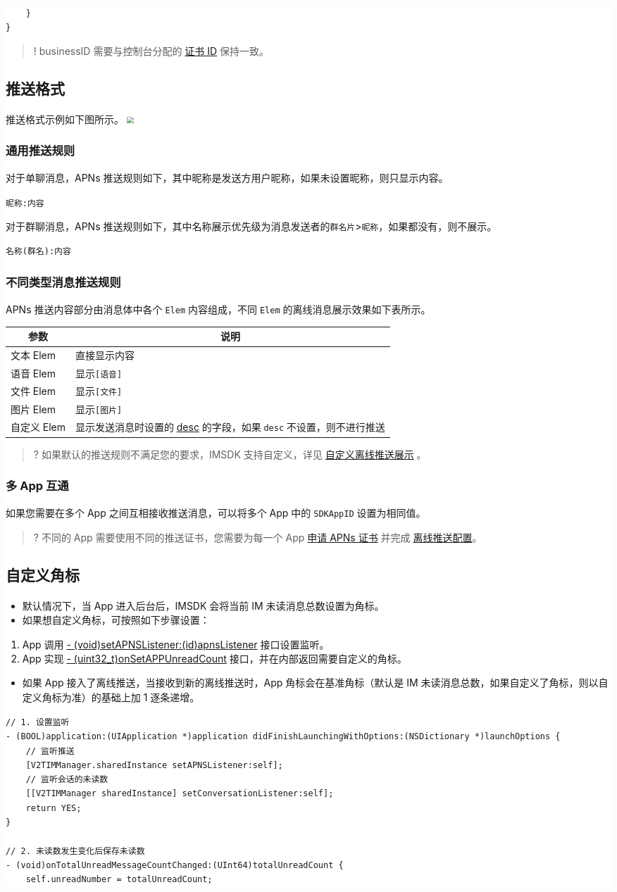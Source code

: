```
    }
}
```

>! businessID 需要与控制台分配的 [证书 ID](#businessid) 保持一致。

## 推送格式 
推送格式示例如下图所示。
<img src="//main.qcloudimg.com/raw/d23be65b4c481beb71db993045b4fec9.png" style="zoom:60%;" />

### 通用推送规则
对于单聊消息，APNs 推送规则如下，其中昵称是发送方用户昵称，如果未设置昵称，则只显示内容。
```
昵称:内容
```
对于群聊消息，APNs 推送规则如下，其中名称展示优先级为消息发送者的`群名片`>`昵称`，如果都没有，则不展示。
```
名称(群名):内容
```

### 不同类型消息推送规则
APNs 推送内容部分由消息体中各个 `Elem` 内容组成，不同 `Elem` 的离线消息展示效果如下表所示。

| 参数        | 说明                                                         |
| ----------- | ------------------------------------------------------------ |
| 文本 Elem   | 直接显示内容                                                 |
| 语音 Elem   | 显示`[语音]`                                                 |
| 文件 Elem   | 显示`[文件]`                                                 |
| 图片 Elem   | 显示`[图片]`                                                 |
| 自定义 Elem | 显示发送消息时设置的 [desc](https://im.sdk.qcloud.com/doc/zh-cn/interfaceV2TIMOfflinePushInfo.html#aca3d09a4807ffc6486d556c055605c41) 的字段，如果 `desc` 不设置，则不进行推送 |

> ? 如果默认的推送规则不满足您的要求，IMSDK 支持自定义，详见 [自定义离线推送展示](#customdisplay) 。

### 多 App 互通
如果您需要在多个 App 之间互相接收推送消息，可以将多个 App 中的 `SDKAppID` 设置为相同值。

> ? 不同的 App 需要使用不同的推送证书，您需要为每一个 App [申请 APNs 证书](#ApplyForCertificate) 并完成 [离线推送配置](#配置推送)。

## 自定义角标
- 默认情况下，当 App 进入后台后，IMSDK 会将当前 IM 未读消息总数设置为角标。
- 如果想自定义角标，可按照如下步骤设置：
 1. App 调用 [- (void)setAPNSListener:(id<V2TIMAPNSListener>)apnsListener](https://im.sdk.qcloud.com/doc/zh-cn/categoryV2TIMManager_07APNS_08.html#a62e1694cf9e1d65b76f90064cbcbb683) 接口设置监听。
 2. App 实现 [- (uint32_t)onSetAPPUnreadCount](https://im.sdk.qcloud.com/doc/zh-cn/protocolV2TIMAPNSListener-p.html#a164265ae900e0ddeb6d6393786a548ba) 接口，并在内部返回需要自定义的角标。
- 如果 App 接入了离线推送，当接收到新的离线推送时，App 角标会在基准角标（默认是 IM 未读消息总数，如果自定义了角标，则以自定义角标为准）的基础上加 1 逐条递增。
```
// 1. 设置监听
- (BOOL)application:(UIApplication *)application didFinishLaunchingWithOptions:(NSDictionary *)launchOptions {
    // 监听推送
    [V2TIMManager.sharedInstance setAPNSListener:self];
    // 监听会话的未读数
    [[V2TIMManager sharedInstance] setConversationListener:self];
    return YES;
}

// 2. 未读数发生变化后保存未读数
- (void)onTotalUnreadMessageCountChanged:(UInt64)totalUnreadCount {
    self.unreadNumber = totalUnreadCount;
```